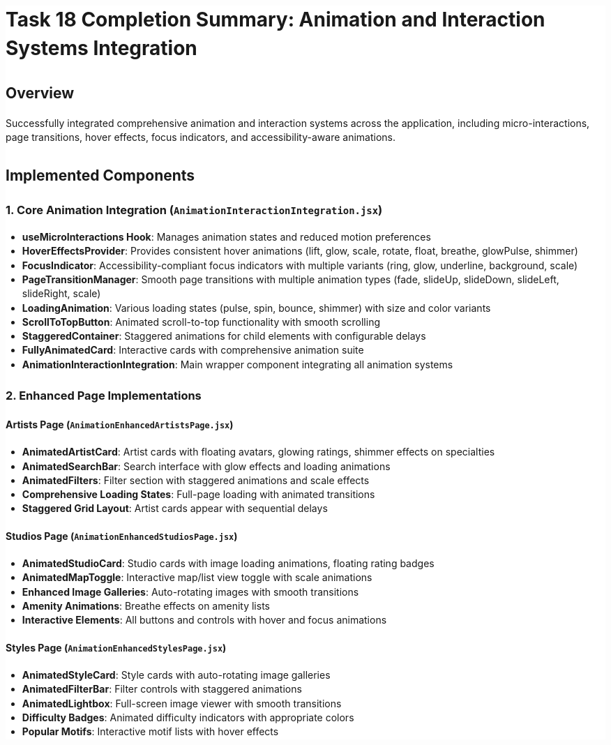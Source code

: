 # Task 18 Completion Summary: Animation and Interaction Systems Integration

## Overview
Successfully integrated comprehensive animation and interaction systems across the application, including micro-interactions, page transitions, hover effects, focus indicators, and accessibility-aware animations.

## Implemented Components

### 1. Core Animation Integration (`AnimationInteractionIntegration.jsx`)
- **useMicroInteractions Hook**: Manages animation states and reduced motion preferences
- **HoverEffectsProvider**: Provides consistent hover animations (lift, glow, scale, rotate, float, breathe, glowPulse, shimmer)
- **FocusIndicator**: Accessibility-compliant focus indicators with multiple variants (ring, glow, underline, background, scale)
- **PageTransitionManager**: Smooth page transitions with multiple animation types (fade, slideUp, slideDown, slideLeft, slideRight, scale)
- **LoadingAnimation**: Various loading states (pulse, spin, bounce, shimmer) with size and color variants
- **ScrollToTopButton**: Animated scroll-to-top functionality with smooth scrolling
- **StaggeredContainer**: Staggered animations for child elements with configurable delays
- **FullyAnimatedCard**: Interactive cards with comprehensive animation suite
- **AnimationInteractionIntegration**: Main wrapper component integrating all animation systems

### 2. Enhanced Page Implementations

#### Artists Page (`AnimationEnhancedArtistsPage.jsx`)
- **AnimatedArtistCard**: Artist cards with floating avatars, glowing ratings, shimmer effects on specialties
- **AnimatedSearchBar**: Search interface with glow effects and loading animations
- **AnimatedFilters**: Filter section with staggered animations and scale effects
- **Comprehensive Loading States**: Full-page loading with animated transitions
- **Staggered Grid Layout**: Artist cards appear with sequential delays

#### Studios Page (`AnimationEnhancedStudiosPage.jsx`)
- **AnimatedStudioCard**: Studio cards with image loading animations, floating rating badges
- **AnimatedMapToggle**: Interactive map/list view toggle with scale animations
- **Enhanced Image Galleries**: Auto-rotating images with smooth transitions
- **Amenity Animations**: Breathe effects on amenity lists
- **Interactive Elements**: All buttons and controls with hover and focus animations

#### Styles Page (`AnimationEnhancedStylesPage.jsx`)
- **AnimatedStyleCard**: Style cards with auto-rotating image galleries
- **AnimatedFilterBar**: Filter controls with staggered animations
- **AnimatedLightbox**: Full-screen image viewer with smooth transitions
- **Difficulty Badges**: Animated difficulty indicators with appropriate colors
- **Popular Motifs**: Interactive motif lists with hover effects
